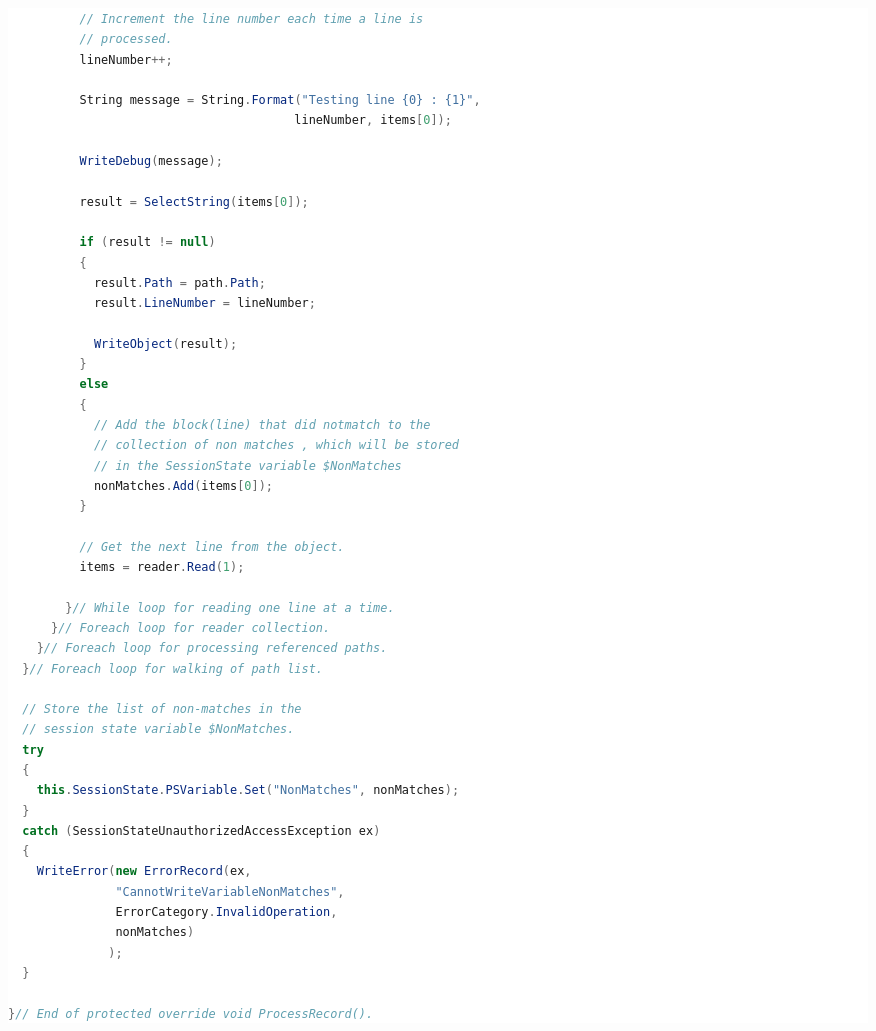 ```csharp
          // Increment the line number each time a line is
          // processed.
          lineNumber++;

          String message = String.Format("Testing line {0} : {1}",
                                        lineNumber, items[0]);

          WriteDebug(message);

          result = SelectString(items[0]);

          if (result != null)
          {
            result.Path = path.Path;
            result.LineNumber = lineNumber;

            WriteObject(result);
          }
          else
          {
            // Add the block(line) that did notmatch to the
            // collection of non matches , which will be stored
            // in the SessionState variable $NonMatches
            nonMatches.Add(items[0]);
          }

          // Get the next line from the object.
          items = reader.Read(1);

        }// While loop for reading one line at a time.
      }// Foreach loop for reader collection.
    }// Foreach loop for processing referenced paths.
  }// Foreach loop for walking of path list.

  // Store the list of non-matches in the
  // session state variable $NonMatches.
  try
  {
    this.SessionState.PSVariable.Set("NonMatches", nonMatches);
  }
  catch (SessionStateUnauthorizedAccessException ex)
  {
    WriteError(new ErrorRecord(ex,
               "CannotWriteVariableNonMatches",
               ErrorCategory.InvalidOperation,
               nonMatches)
              );
  }

}// End of protected override void ProcessRecord().
```
